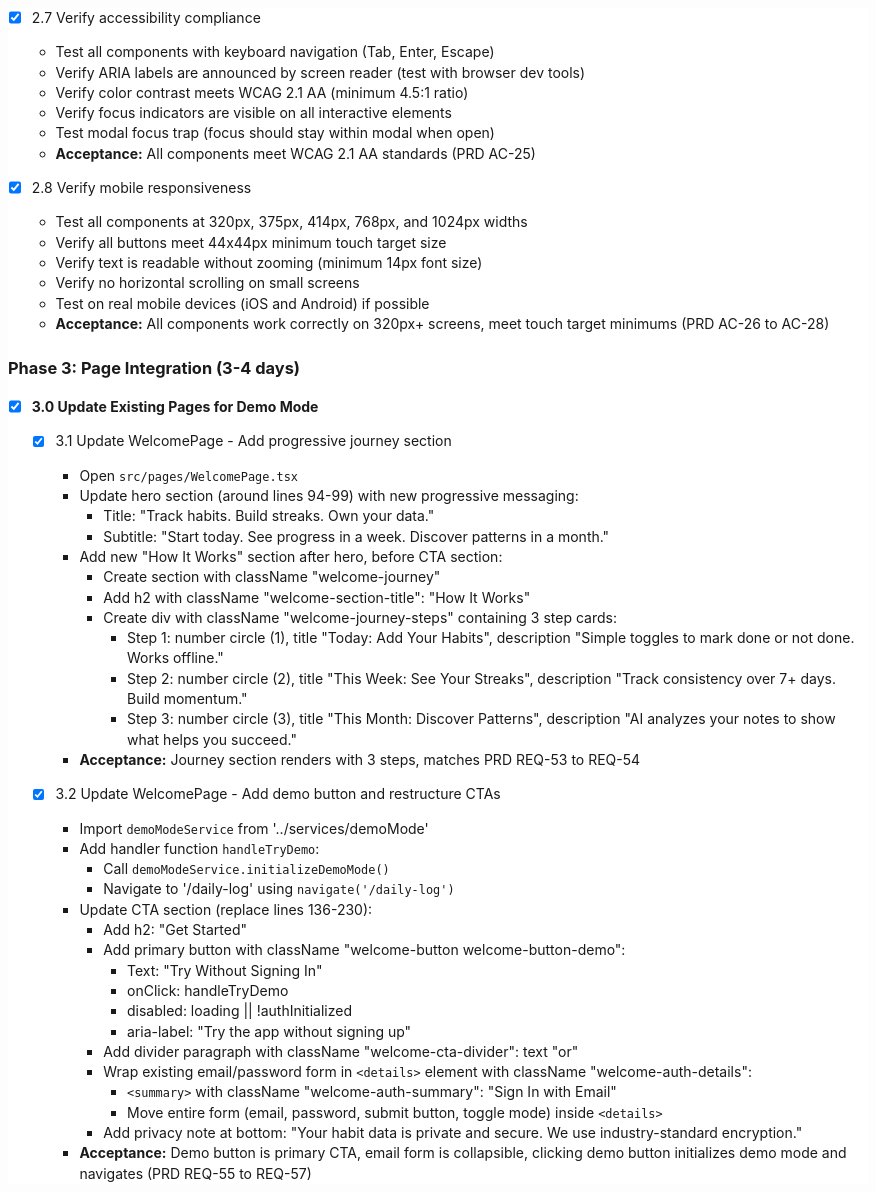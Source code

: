  - [x] 2.7 Verify accessibility compliance
    - Test all components with keyboard navigation (Tab, Enter, Escape)
    - Verify ARIA labels are announced by screen reader (test with browser dev tools)
    - Verify color contrast meets WCAG 2.1 AA (minimum 4.5:1 ratio)
    - Verify focus indicators are visible on all interactive elements
    - Test modal focus trap (focus should stay within modal when open)
    - **Acceptance:** All components meet WCAG 2.1 AA standards (PRD AC-25)

  - [x] 2.8 Verify mobile responsiveness
    - Test all components at 320px, 375px, 414px, 768px, and 1024px widths
    - Verify all buttons meet 44x44px minimum touch target size
    - Verify text is readable without zooming (minimum 14px font size)
    - Verify no horizontal scrolling on small screens
    - Test on real mobile devices (iOS and Android) if possible
    - **Acceptance:** All components work correctly on 320px+ screens, meet touch target minimums (PRD AC-26 to AC-28)

### Phase 3: Page Integration (3-4 days)

- [x] **3.0 Update Existing Pages for Demo Mode**
  - [x] 3.1 Update WelcomePage - Add progressive journey section
    - Open `src/pages/WelcomePage.tsx`
    - Update hero section (around lines 94-99) with new progressive messaging:
      - Title: "Track habits. Build streaks. Own your data."
      - Subtitle: "Start today. See progress in a week. Discover patterns in a month."
    - Add new "How It Works" section after hero, before CTA section:
      - Create section with className "welcome-journey"
      - Add h2 with className "welcome-section-title": "How It Works"
      - Create div with className "welcome-journey-steps" containing 3 step cards:
        - Step 1: number circle (1), title "Today: Add Your Habits", description "Simple toggles to mark done or not done. Works offline."
        - Step 2: number circle (2), title "This Week: See Your Streaks", description "Track consistency over 7+ days. Build momentum."
        - Step 3: number circle (3), title "This Month: Discover Patterns", description "AI analyzes your notes to show what helps you succeed."
    - **Acceptance:** Journey section renders with 3 steps, matches PRD REQ-53 to REQ-54

  - [x] 3.2 Update WelcomePage - Add demo button and restructure CTAs
    - Import `demoModeService` from '../services/demoMode'
    - Add handler function `handleTryDemo`:
      - Call `demoModeService.initializeDemoMode()`
      - Navigate to '/daily-log' using `navigate('/daily-log')`
    - Update CTA section (replace lines 136-230):
      - Add h2: "Get Started"
      - Add primary button with className "welcome-button welcome-button-demo":
        - Text: "Try Without Signing In"
        - onClick: handleTryDemo
        - disabled: loading || !authInitialized
        - aria-label: "Try the app without signing up"
      - Add divider paragraph with className "welcome-cta-divider": text "or"
      - Wrap existing email/password form in `<details>` element with className "welcome-auth-details":
        - `<summary>` with className "welcome-auth-summary": "Sign In with Email"
        - Move entire form (email, password, submit button, toggle mode) inside `<details>`
      - Add privacy note at bottom: "Your habit data is private and secure. We use industry-standard encryption."
    - **Acceptance:** Demo button is primary CTA, email form is collapsible, clicking demo button initializes demo mode and navigates (PRD REQ-55 to REQ-57)
